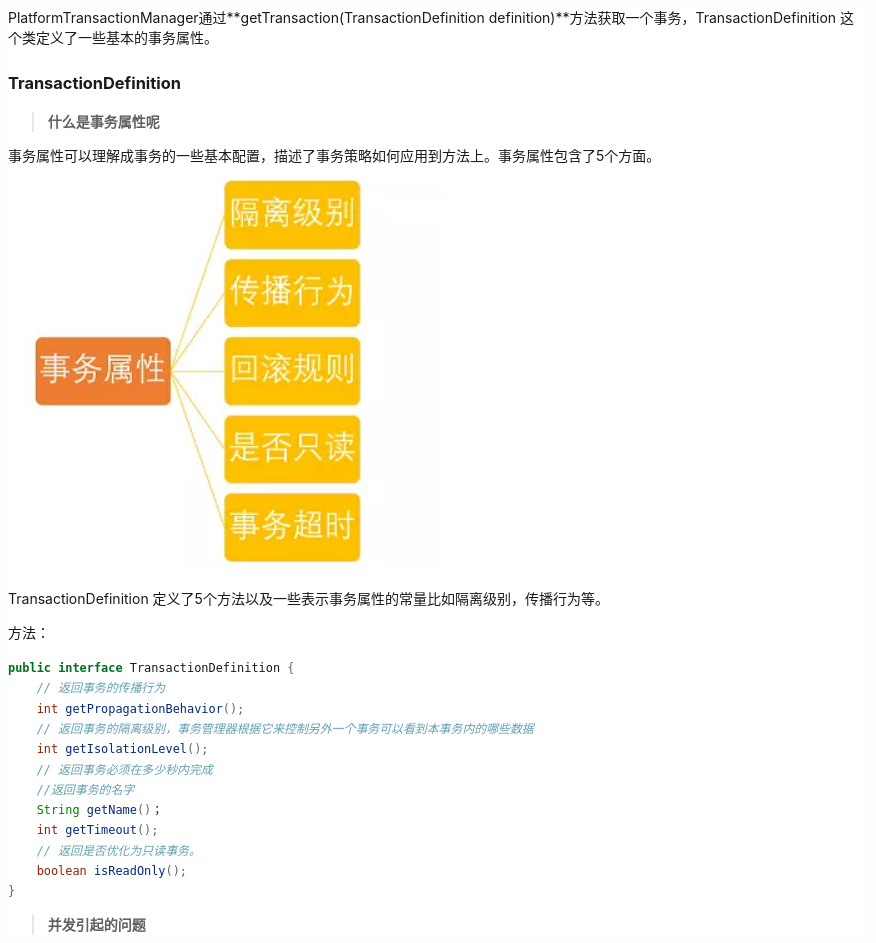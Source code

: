 PlatformTransactionManager通过**getTransaction(TransactionDefinition definition)**方法获取一个事务，TransactionDefinition 这个类定义了一些基本的事务属性。

### TransactionDefinition 

> **什么是事务属性呢**

事务属性可以理解成事务的一些基本配置，描述了事务策略如何应用到方法上。事务属性包含了5个方面。

![](images\事务属性1.png)





TransactionDefinition 定义了5个方法以及一些表示事务属性的常量比如隔离级别，传播行为等。

方法：

```java
public interface TransactionDefinition {
    // 返回事务的传播行为
    int getPropagationBehavior(); 
    // 返回事务的隔离级别，事务管理器根据它来控制另外一个事务可以看到本事务内的哪些数据
    int getIsolationLevel(); 
    // 返回事务必须在多少秒内完成
    //返回事务的名字
    String getName()；
    int getTimeout();  
    // 返回是否优化为只读事务。
    boolean isReadOnly();
} 
```



> **并发引起的问题**
